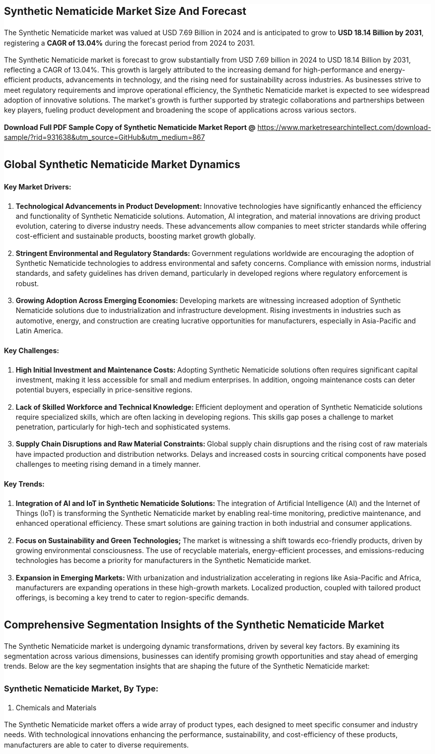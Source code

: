 <h2>Synthetic Nematicide Market Size And Forecast</h2><p>The Synthetic Nematicide market was valued at USD 7.69 Billion in 2024 and is anticipated to grow to <strong>USD 18.14 Billion by 2031</strong>, registering a <strong>CAGR of 13.04%</strong> during the forecast period from 2024 to 2031.</p><p>The Synthetic Nematicide market is forecast to grow substantially from USD 7.69 billion in 2024 to USD 18.14 Billion by 2031, reflecting a CAGR of 13.04%. This growth is largely attributed to the increasing demand for high-performance and energy-efficient products, advancements in technology, and the rising need for sustainability across industries. As businesses strive to meet regulatory requirements and improve operational efficiency, the Synthetic Nematicide market is expected to see widespread adoption of innovative solutions. The market's growth is further supported by strategic collaborations and partnerships between key players, fueling product development and broadening the scope of applications across various sectors.</p><p><strong>Download Full PDF Sample Copy of Synthetic Nematicide Market Report @</strong>&nbsp;<a href="https://www.marketresearchintellect.com/download-sample/?rid=931638&amp;utm_source=GitHub&amp;utm_medium=867">https://www.marketresearchintellect.com/download-sample/?rid=931638&amp;utm_source=GitHub&amp;utm_medium=867</a></p><h2>Global Synthetic Nematicide Market Dynamics</h2><h4><strong>Key Market Drivers:</strong></h4><ol><li><p><strong>Technological Advancements in Product Development:&nbsp;</strong>Innovative technologies have significantly enhanced the efficiency and functionality of Synthetic Nematicide solutions. Automation, AI integration, and material innovations are driving product evolution, catering to diverse industry needs. These advancements allow companies to meet stricter standards while offering cost-efficient and sustainable products, boosting market growth globally.</p></li><li><p><strong>Stringent Environmental and Regulatory Standards:&nbsp;</strong>Government regulations worldwide are encouraging the adoption of Synthetic Nematicide technologies to address environmental and safety concerns. Compliance with emission norms, industrial standards, and safety guidelines has driven demand, particularly in developed regions where regulatory enforcement is robust.</p></li><li><p><strong>Growing Adoption Across Emerging Economies:&nbsp;</strong>Developing markets are witnessing increased adoption of Synthetic Nematicide solutions due to industrialization and infrastructure development. Rising investments in industries such as automotive, energy, and construction are creating lucrative opportunities for manufacturers, especially in Asia-Pacific and Latin America.</p></li></ol><h4><strong>Key Challenges:</strong></h4><ol><li><p><strong>High Initial Investment and Maintenance Costs:&nbsp;</strong>Adopting Synthetic Nematicide solutions often requires significant capital investment, making it less accessible for small and medium enterprises. In addition, ongoing maintenance costs can deter potential buyers, especially in price-sensitive regions.</p></li><li><p><strong>Lack of Skilled Workforce and Technical Knowledge:&nbsp;</strong>Efficient deployment and operation of Synthetic Nematicide solutions require specialized skills, which are often lacking in developing regions. This skills gap poses a challenge to market penetration, particularly for high-tech and sophisticated systems.</p></li><li><p><strong>Supply Chain Disruptions and Raw Material Constraints:&nbsp;</strong>Global supply chain disruptions and the rising cost of raw materials have impacted production and distribution networks. Delays and increased costs in sourcing critical components have posed challenges to meeting rising demand in a timely manner.</p></li></ol><h4><strong>Key Trends:</strong></h4><ol><li><p><strong>Integration of AI and IoT in Synthetic Nematicide Solutions:&nbsp;</strong>The integration of Artificial Intelligence (AI) and the Internet of Things (IoT) is transforming the Synthetic Nematicide market by enabling real-time monitoring, predictive maintenance, and enhanced operational efficiency. These smart solutions are gaining traction in both industrial and consumer applications.</p></li><li><p><strong>Focus on Sustainability and Green Technologies;&nbsp;</strong>The market is witnessing a shift towards eco-friendly products, driven by growing environmental consciousness. The use of recyclable materials, energy-efficient processes, and emissions-reducing technologies has become a priority for manufacturers in the Synthetic Nematicide market.</p></li><li><p><strong>Expansion in Emerging Markets:&nbsp;</strong>With urbanization and industrialization accelerating in regions like Asia-Pacific and Africa, manufacturers are expanding operations in these high-growth markets. Localized production, coupled with tailored product offerings, is becoming a key trend to cater to region-specific demands.</p></li></ol><div class="article-main__content" data-test-id="publishing-text-block"><h2>Comprehensive Segmentation Insights of the Synthetic Nematicide Market</h2><p>The Synthetic Nematicide market is undergoing dynamic transformations, driven by several key factors. By examining its segmentation across various dimensions, businesses can identify promising growth opportunities and stay ahead of emerging trends. Below are the key segmentation insights that are shaping the future of the Synthetic Nematicide market:</p><h3><strong>Synthetic Nematicide Market, By Type:<br /></strong></h3><ol><li>Chemicals and Materials</li></ol><p>The Synthetic Nematicide market offers a wide array of product types, each designed to meet specific consumer and industry needs. With technological innovations enhancing the performance, sustainability, and cost-efficiency of these products, manufacturers are able to cater to diverse requirements.